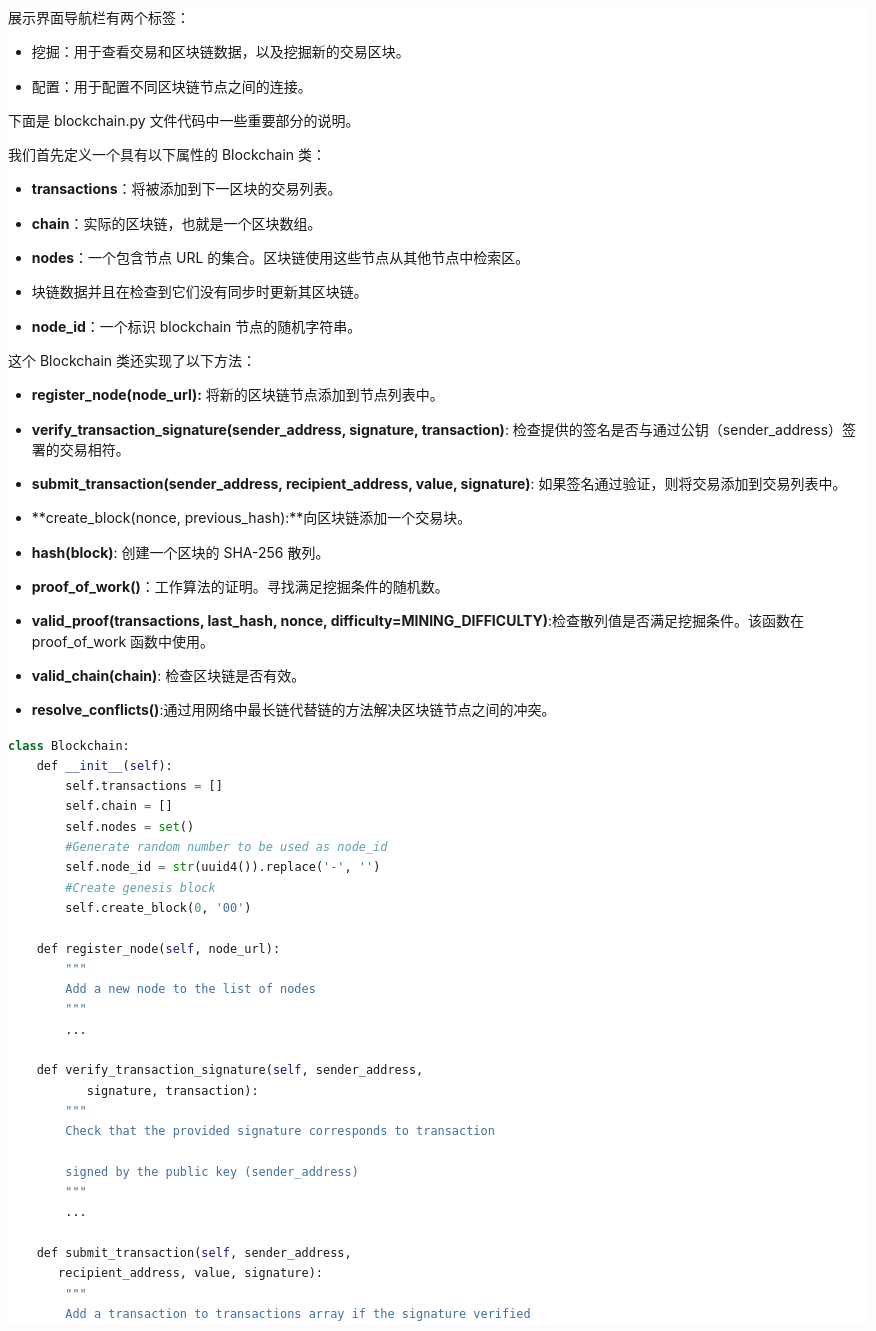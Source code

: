 展示界面导航栏有两个标签：

*   挖掘：用于查看交易和区块链数据，以及挖掘新的交易区块。

*   配置：用于配置不同区块链节点之间的连接。

下面是 blockchain.py 文件代码中一些重要部分的说明。

我们首先定义一个具有以下属性的 Blockchain 类：

*   **transactions**：将被添加到下一区块的交易列表。

*   **chain**：实际的区块链，也就是一个区块数组。

*   **nodes**：一个包含节点 URL 的集合。区块链使用这些节点从其他节点中检索区。

*   块链数据并且在检查到它们没有同步时更新其区块链。

*   **node_id**：一个标识 blockchain 节点的随机字符串。

这个 Blockchain 类还实现了以下方法：

*   **register_node(node_url):** 将新的区块链节点添加到节点列表中。

*   **verify_transaction_signature(sender_address, signature, transaction)**: 检查提供的签名是否与通过公钥（sender_address）签署的交易相符。

*   **submit_transaction(sender_address, recipient_address, value, signature)**: 如果签名通过验证，则将交易添加到交易列表中。

*   **create_block(nonce, previous_hash):**向区块链添加一个交易块。

*   **hash(block)**: 创建一个区块的 SHA-256 散列。

*   **proof_of_work()**：工作算法的证明。寻找满足挖掘条件的随机数。

*   **valid_proof(transactions, last_hash, nonce, difficulty=MINING_DIFFICULTY)**:检查散列值是否满足挖掘条件。该函数在 proof_of_work 函数中使用。

*   **valid_chain(chain)**: 检查区块链是否有效。

*   **resolve_conflicts()**:通过用网络中最长链代替链的方法解决区块链节点之间的冲突。

```py
class Blockchain:
    def __init__(self):
        self.transactions = []
        self.chain = []
        self.nodes = set()
        #Generate random number to be used as node_id
        self.node_id = str(uuid4()).replace('-', '')
        #Create genesis block
        self.create_block(0, '00')

    def register_node(self, node_url):
        """
        Add a new node to the list of nodes
        """
        ...

    def verify_transaction_signature(self, sender_address, 
           signature, transaction):
        """
        Check that the provided signature corresponds to transaction

        signed by the public key (sender_address)
        """
        ...

    def submit_transaction(self, sender_address, 
       recipient_address, value, signature):
        """
        Add a transaction to transactions array if the signature verified
```